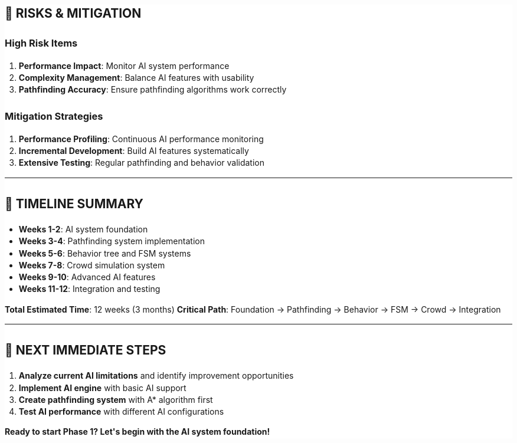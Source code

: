 
## 🚨 **RISKS & MITIGATION**

### **High Risk Items**
1. **Performance Impact**: Monitor AI system performance
2. **Complexity Management**: Balance AI features with usability
3. **Pathfinding Accuracy**: Ensure pathfinding algorithms work correctly

### **Mitigation Strategies**
1. **Performance Profiling**: Continuous AI performance monitoring
2. **Incremental Development**: Build AI features systematically
3. **Extensive Testing**: Regular pathfinding and behavior validation

---

## 📅 **TIMELINE SUMMARY**

- **Weeks 1-2**: AI system foundation
- **Weeks 3-4**: Pathfinding system implementation
- **Weeks 5-6**: Behavior tree and FSM systems
- **Weeks 7-8**: Crowd simulation system
- **Weeks 9-10**: Advanced AI features
- **Weeks 11-12**: Integration and testing

**Total Estimated Time**: 12 weeks (3 months)
**Critical Path**: Foundation → Pathfinding → Behavior → FSM → Crowd → Integration

---

## 🎯 **NEXT IMMEDIATE STEPS**

1. **Analyze current AI limitations** and identify improvement opportunities
2. **Implement AI engine** with basic AI support
3. **Create pathfinding system** with A* algorithm first
4. **Test AI performance** with different AI configurations

**Ready to start Phase 1? Let's begin with the AI system foundation!**
